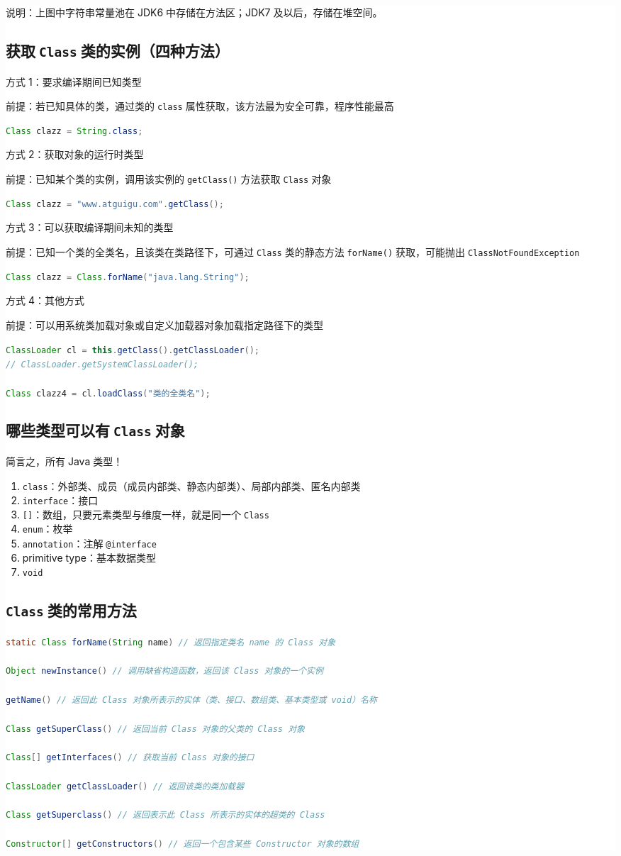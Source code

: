 说明：上图中字符串常量池在 JDK6 中存储在方法区；JDK7 及以后，存储在堆空间。

## 获取 `Class` 类的实例（四种方法）

方式 1：要求编译期间已知类型

前提：若已知具体的类，通过类的 `class` 属性获取，该方法最为安全可靠，程序性能最高

```java
Class clazz = String.class;
```

方式 2：获取对象的运行时类型

前提：已知某个类的实例，调用该实例的 `getClass()` 方法获取 `Class` 对象

```java
Class clazz = "www.atguigu.com".getClass();
```

方式 3：可以获取编译期间未知的类型

前提：已知一个类的全类名，且该类在类路径下，可通过 `Class` 类的静态方法 `forName()` 获取，可能抛出 `ClassNotFoundException`

```java
Class clazz = Class.forName("java.lang.String");
```

方式 4：其他方式

前提：可以用系统类加载对象或自定义加载器对象加载指定路径下的类型

```java
ClassLoader cl = this.getClass().getClassLoader();
// ClassLoader.getSystemClassLoader();

Class clazz4 = cl.loadClass("类的全类名");
```

## 哪些类型可以有 `Class` 对象

简言之，所有 Java 类型！

1. `class`：外部类、成员（成员内部类、静态内部类）、局部内部类、匿名内部类
2. `interface`：接口
3. `[]`：数组，只要元素类型与维度一样，就是同一个 `Class`
4. `enum`：枚举
5. `annotation`：注解 `@interface`
6. primitive type：基本数据类型
7. `void`

## `Class` 类的常用方法

```java
static Class forName(String name) // 返回指定类名 name 的 Class 对象

Object newInstance() // 调用缺省构造函数，返回该 Class 对象的一个实例

getName() // 返回此 Class 对象所表示的实体（类、接口、数组类、基本类型或 void）名称

Class getSuperClass() // 返回当前 Class 对象的父类的 Class 对象

Class[] getInterfaces() // 获取当前 Class 对象的接口

ClassLoader getClassLoader() // 返回该类的类加载器

Class getSuperclass() // 返回表示此 Class 所表示的实体的超类的 Class

Constructor[] getConstructors() // 返回一个包含某些 Constructor 对象的数组

```